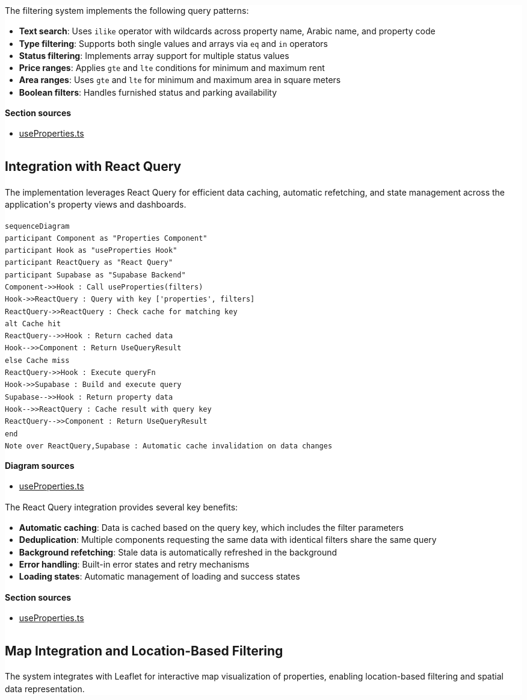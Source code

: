 The filtering system implements the following query patterns:
- **Text search**: Uses `ilike` operator with wildcards across property name, Arabic name, and property code
- **Type filtering**: Supports both single values and arrays via `eq` and `in` operators
- **Status filtering**: Implements array support for multiple status values
- **Price ranges**: Applies `gte` and `lte` conditions for minimum and maximum rent
- **Area ranges**: Uses `gte` and `lte` for minimum and maximum area in square meters
- **Boolean filters**: Handles furnished status and parking availability

**Section sources**
- [useProperties.ts](file://src/modules/properties/hooks/useProperties.ts#L10-L85)

## Integration with React Query
The implementation leverages React Query for efficient data caching, automatic refetching, and state management across the application's property views and dashboards.

```mermaid
sequenceDiagram
participant Component as "Properties Component"
participant Hook as "useProperties Hook"
participant ReactQuery as "React Query"
participant Supabase as "Supabase Backend"
Component->>Hook : Call useProperties(filters)
Hook->>ReactQuery : Query with key ['properties', filters]
ReactQuery->>ReactQuery : Check cache for matching key
alt Cache hit
ReactQuery-->>Hook : Return cached data
Hook-->>Component : Return UseQueryResult
else Cache miss
ReactQuery->>Hook : Execute queryFn
Hook->>Supabase : Build and execute query
Supabase-->>Hook : Return property data
Hook-->>ReactQuery : Cache result with query key
ReactQuery-->>Component : Return UseQueryResult
end
Note over ReactQuery,Supabase : Automatic cache invalidation on data changes
```

**Diagram sources**
- [useProperties.ts](file://src/modules/properties/hooks/useProperties.ts#L3-L156)

The React Query integration provides several key benefits:
- **Automatic caching**: Data is cached based on the query key, which includes the filter parameters
- **Deduplication**: Multiple components requesting the same data with identical filters share the same query
- **Background refetching**: Stale data is automatically refreshed in the background
- **Error handling**: Built-in error states and retry mechanisms
- **Loading states**: Automatic management of loading and success states

**Section sources**
- [useProperties.ts](file://src/modules/properties/hooks/useProperties.ts#L3-L156)

## Map Integration and Location-Based Filtering
The system integrates with Leaflet for interactive map visualization of properties, enabling location-based filtering and spatial data representation.
